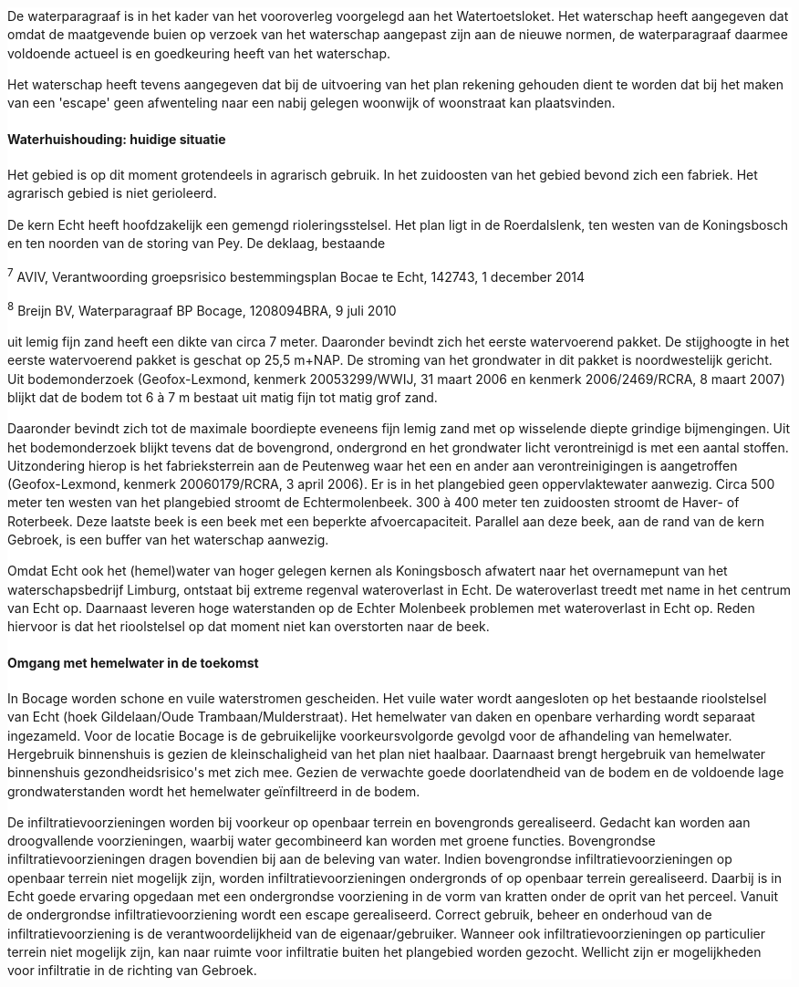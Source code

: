 De waterparagraaf is in het kader van het vooroverleg voorgelegd aan het Watertoetsloket. Het waterschap heeft aangegeven dat omdat de maatgevende buien op verzoek van het waterschap aangepast zijn aan de nieuwe normen, de waterparagraaf daarmee voldoende actueel is en goedkeuring heeft van het waterschap.

Het waterschap heeft tevens aangegeven dat bij de uitvoering van het plan rekening gehouden dient te worden dat bij het maken van een 'escape' geen afwenteling naar een nabij gelegen woonwijk of woonstraat kan plaatsvinden.

#### **Waterhuishouding: huidige situatie**

Het gebied is op dit moment grotendeels in agrarisch gebruik. In het zuidoosten van het gebied bevond zich een fabriek. Het agrarisch gebied is niet gerioleerd.

De kern Echt heeft hoofdzakelijk een gemengd rioleringsstelsel. Het plan ligt in de Roerdalslenk, ten westen van de Koningsbosch en ten noorden van de storing van Pey. De deklaag, bestaande

<sup>7</sup> AVIV, Verantwoording groepsrisico bestemmingsplan Bocae te Echt, 142743, 1 december 2014

<sup>8</sup> Breijn BV, Waterparagraaf BP Bocage, 1208094BRA, 9 juli 2010

uit lemig fijn zand heeft een dikte van circa 7 meter. Daaronder bevindt zich het eerste watervoerend pakket. De stijghoogte in het eerste watervoerend pakket is geschat op 25,5 m+NAP. De stroming van het grondwater in dit pakket is noordwestelijk gericht. Uit bodemonderzoek (Geofox-Lexmond, kenmerk 20053299/WWIJ, 31 maart 2006 en kenmerk 2006/2469/RCRA, 8 maart 2007) blijkt dat de bodem tot 6 à 7 m bestaat uit matig fijn tot matig grof zand.

Daaronder bevindt zich tot de maximale boordiepte eveneens fijn lemig zand met op wisselende diepte grindige bijmengingen. Uit het bodemonderzoek blijkt tevens dat de bovengrond, ondergrond en het grondwater licht verontreinigd is met een aantal stoffen. Uitzondering hierop is het fabrieksterrein aan de Peutenweg waar het een en ander aan verontreinigingen is aangetroffen (Geofox-Lexmond, kenmerk 20060179/RCRA, 3 april 2006). Er is in het plangebied geen oppervlaktewater aanwezig. Circa 500 meter ten westen van het plangebied stroomt de Echtermolenbeek. 300 à 400 meter ten zuidoosten stroomt de Haver- of Roterbeek. Deze laatste beek is een beek met een beperkte afvoercapaciteit. Parallel aan deze beek, aan de rand van de kern Gebroek, is een buffer van het waterschap aanwezig.

Omdat Echt ook het (hemel)water van hoger gelegen kernen als Koningsbosch afwatert naar het overnamepunt van het waterschapsbedrijf Limburg, ontstaat bij extreme regenval wateroverlast in Echt. De wateroverlast treedt met name in het centrum van Echt op. Daarnaast leveren hoge waterstanden op de Echter Molenbeek problemen met wateroverlast in Echt op. Reden hiervoor is dat het rioolstelsel op dat moment niet kan overstorten naar de beek.

#### **Omgang met hemelwater in de toekomst**

In Bocage worden schone en vuile waterstromen gescheiden. Het vuile water wordt aangesloten op het bestaande rioolstelsel van Echt (hoek Gildelaan/Oude Trambaan/Mulderstraat). Het hemelwater van daken en openbare verharding wordt separaat ingezameld. Voor de locatie Bocage is de gebruikelijke voorkeursvolgorde gevolgd voor de afhandeling van hemelwater. Hergebruik binnenshuis is gezien de kleinschaligheid van het plan niet haalbaar. Daarnaast brengt hergebruik van hemelwater binnenshuis gezondheidsrisico's met zich mee. Gezien de verwachte goede doorlatendheid van de bodem en de voldoende lage grondwaterstanden wordt het hemelwater geïnfiltreerd in de bodem.

De infiltratievoorzieningen worden bij voorkeur op openbaar terrein en bovengronds gerealiseerd. Gedacht kan worden aan droogvallende voorzieningen, waarbij water gecombineerd kan worden met groene functies. Bovengrondse infiltratievoorzieningen dragen bovendien bij aan de beleving van water. Indien bovengrondse infiltratievoorzieningen op openbaar terrein niet mogelijk zijn, worden infiltratievoorzieningen ondergronds of op openbaar terrein gerealiseerd. Daarbij is in Echt goede ervaring opgedaan met een ondergrondse voorziening in de vorm van kratten onder de oprit van het perceel. Vanuit de ondergrondse infiltratievoorziening wordt een escape gerealiseerd. Correct gebruik, beheer en onderhoud van de infiltratievoorziening is de verantwoordelijkheid van de eigenaar/gebruiker. Wanneer ook infiltratievoorzieningen op particulier terrein niet mogelijk zijn, kan naar ruimte voor infiltratie buiten het plangebied worden gezocht. Wellicht zijn er mogelijkheden voor infiltratie in de richting van Gebroek.
